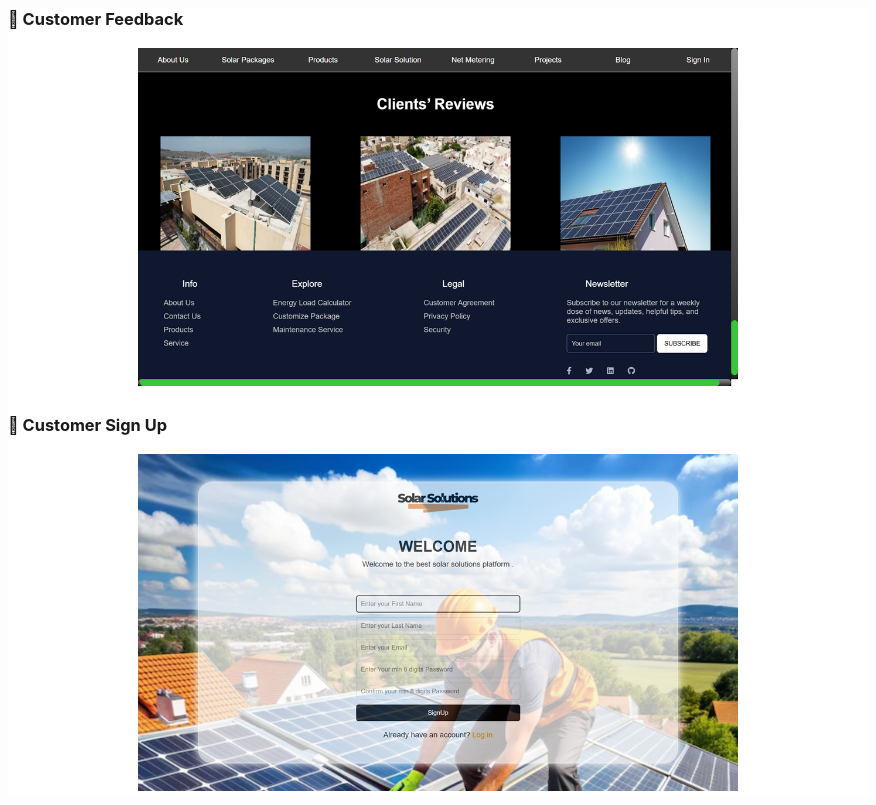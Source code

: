 ### 💬 Customer Feedback
<p align="center">
  <img src="Snapshot/Screenshot (281).png" width="600"/>
</p>

### 📝 Customer Sign Up
<p align="center">
  <img src="Snapshot/Screenshot (282).png" width="600"/>
</p>
